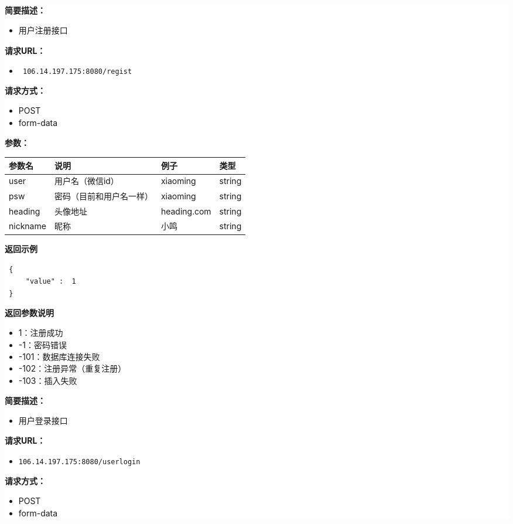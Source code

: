 

**简要描述：**


- 用户注册接口


**请求URL：**

- ` 106.14.197.175:8080/regist`


**请求方式：**

- POST
- form-data


**参数：**


| 参数名 | 说明 | 例子 | 类型 |
| :-- | :-- | :-- | :-- |
| user | 用户名（微信id） | xiaoming | string |
| psw | 密码（目前和用户名一样） | xiaoming | string |
| heading | 头像地址 | heading.com | string |
| nickname | 昵称  | 小鸣 | string |


 **返回示例**


```
 {
     "value" :  1
 }
```


 **返回参数说明**

- 1：注册成功
- -1：密码错误
- -101：数据库连接失败
- -102：注册异常（重复注册）
- -103：插入失败


**简要描述：**


- 用户登录接口


**请求URL：**

 - ` 106.14.197.175:8080/userlogin `


**请求方式：**

- POST
- form-data
